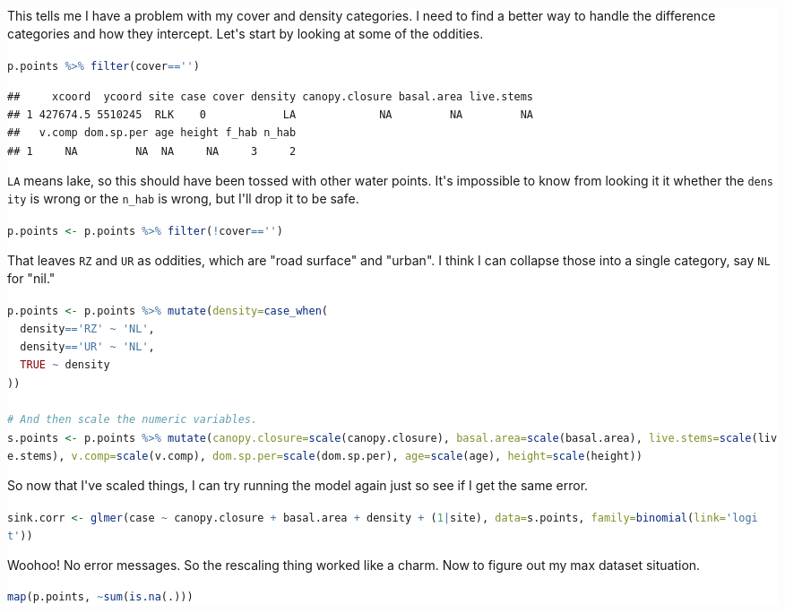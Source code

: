 This tells me I have a problem with my cover and density categories. I need to find a better way to handle the difference categories and how they intercept. Let's start by looking at some of the oddities.

``` r
p.points %>% filter(cover=='')
```

    ##     xcoord  ycoord site case cover density canopy.closure basal.area live.stems
    ## 1 427674.5 5510245  RLK    0            LA             NA         NA         NA
    ##   v.comp dom.sp.per age height f_hab n_hab
    ## 1     NA         NA  NA     NA     3     2

`LA` means lake, so this should have been tossed with other water points. It's impossible to know from looking it it whether the `density` is wrong or the `n_hab` is wrong, but I'll drop it to be safe.

``` r
p.points <- p.points %>% filter(!cover=='')
```

That leaves `RZ` and `UR` as oddities, which are "road surface" and "urban". I think I can collapse those into a single category, say `NL` for "nil."

``` r
p.points <- p.points %>% mutate(density=case_when(
  density=='RZ' ~ 'NL',
  density=='UR' ~ 'NL',
  TRUE ~ density
))

# And then scale the numeric variables.
s.points <- p.points %>% mutate(canopy.closure=scale(canopy.closure), basal.area=scale(basal.area), live.stems=scale(live.stems), v.comp=scale(v.comp), dom.sp.per=scale(dom.sp.per), age=scale(age), height=scale(height))
```

So now that I've scaled things, I can try running the model again just so see if I get the same error.

``` r
sink.corr <- glmer(case ~ canopy.closure + basal.area + density + (1|site), data=s.points, family=binomial(link='logit'))
```

Woohoo! No error messages. So the rescaling thing worked like a charm. Now to figure out my max dataset situation.

``` r
map(p.points, ~sum(is.na(.)))
```
